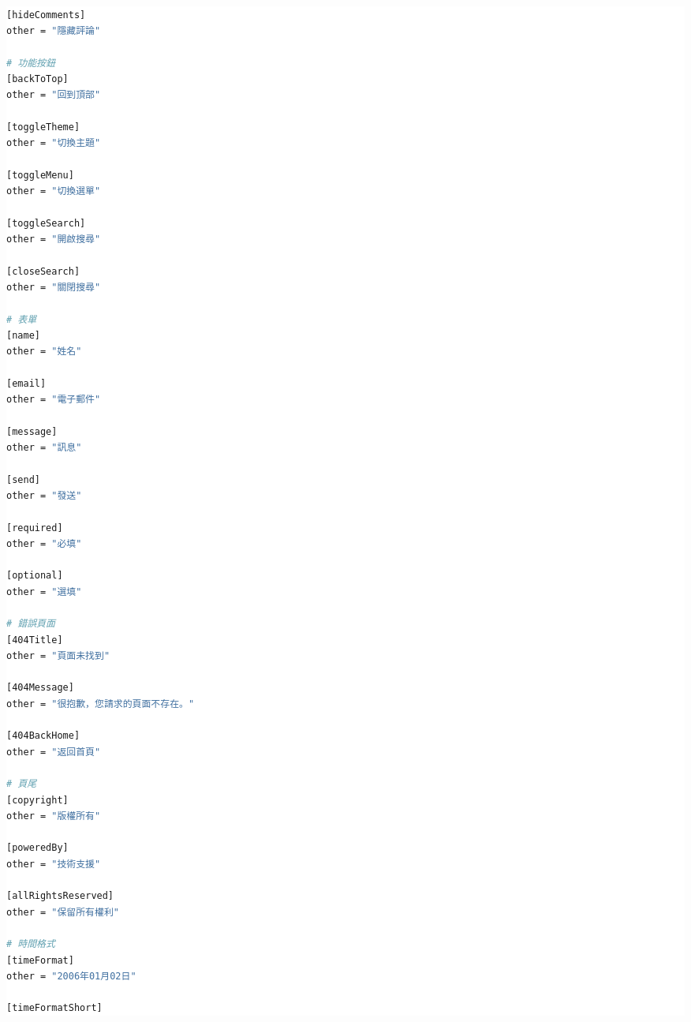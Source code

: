 ```bash
[hideComments]
other = "隱藏評論"

# 功能按鈕
[backToTop]
other = "回到頂部"

[toggleTheme]
other = "切換主題"

[toggleMenu]
other = "切換選單"

[toggleSearch]
other = "開啟搜尋"

[closeSearch]
other = "關閉搜尋"

# 表單
[name]
other = "姓名"

[email]
other = "電子郵件"

[message]
other = "訊息"

[send]
other = "發送"

[required]
other = "必填"

[optional]
other = "選填"

# 錯誤頁面
[404Title]
other = "頁面未找到"

[404Message]
other = "很抱歉，您請求的頁面不存在。"

[404BackHome]
other = "返回首頁"

# 頁尾
[copyright]
other = "版權所有"

[poweredBy]
other = "技術支援"

[allRightsReserved]
other = "保留所有權利"

# 時間格式
[timeFormat]
other = "2006年01月02日"

[timeFormatShort]
```